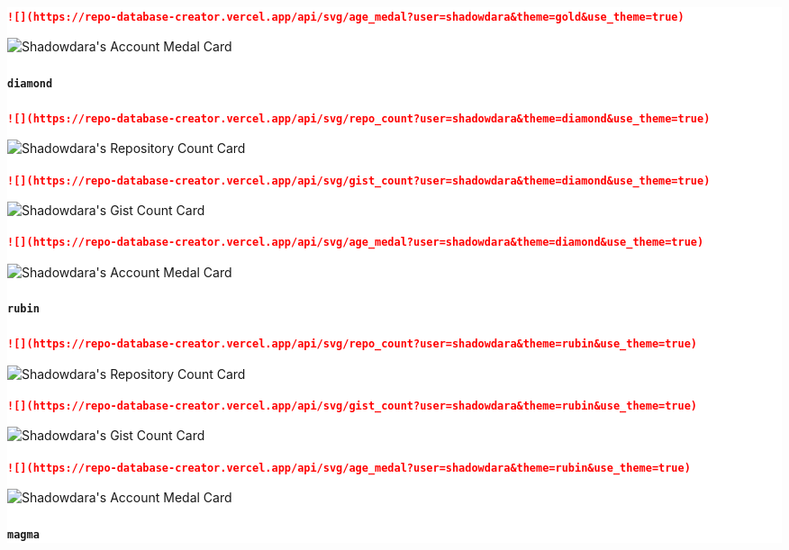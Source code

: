 ```md
![](https://repo-database-creator.vercel.app/api/svg/age_medal?user=shadowdara&theme=gold&use_theme=true)
```

![Shadowdara's Account Medal Card](https://repo-database-creator.vercel.app/api/svg/age_medal?user=shadowdara&theme=gold&use_theme=true)


#### `diamond`

```md
![](https://repo-database-creator.vercel.app/api/svg/repo_count?user=shadowdara&theme=diamond&use_theme=true)
```

![Shadowdara's Repository Count Card](https://repo-database-creator.vercel.app/api/svg/repo_count?user=shadowdara&theme=diamond&use_theme=true)

```md
![](https://repo-database-creator.vercel.app/api/svg/gist_count?user=shadowdara&theme=diamond&use_theme=true)
```

![Shadowdara's Gist Count Card](https://repo-database-creator.vercel.app/api/svg/gist_count?user=shadowdara&theme=diamond&use_theme=true)

```md
![](https://repo-database-creator.vercel.app/api/svg/age_medal?user=shadowdara&theme=diamond&use_theme=true)
```

![Shadowdara's Account Medal Card](https://repo-database-creator.vercel.app/api/svg/age_medal?user=shadowdara&theme=diamond&use_theme=true)


#### `rubin`

```md
![](https://repo-database-creator.vercel.app/api/svg/repo_count?user=shadowdara&theme=rubin&use_theme=true)
```

![Shadowdara's Repository Count Card](https://repo-database-creator.vercel.app/api/svg/repo_count?user=shadowdara&theme=rubin&use_theme=true)

```md
![](https://repo-database-creator.vercel.app/api/svg/gist_count?user=shadowdara&theme=rubin&use_theme=true)
```

![Shadowdara's Gist Count Card](https://repo-database-creator.vercel.app/api/svg/gist_count?user=shadowdara&theme=rubin&use_theme=true)

```md
![](https://repo-database-creator.vercel.app/api/svg/age_medal?user=shadowdara&theme=rubin&use_theme=true)
```

![Shadowdara's Account Medal Card](https://repo-database-creator.vercel.app/api/svg/age_medal?user=shadowdara&theme=rubin&use_theme=true)


#### `magma`
